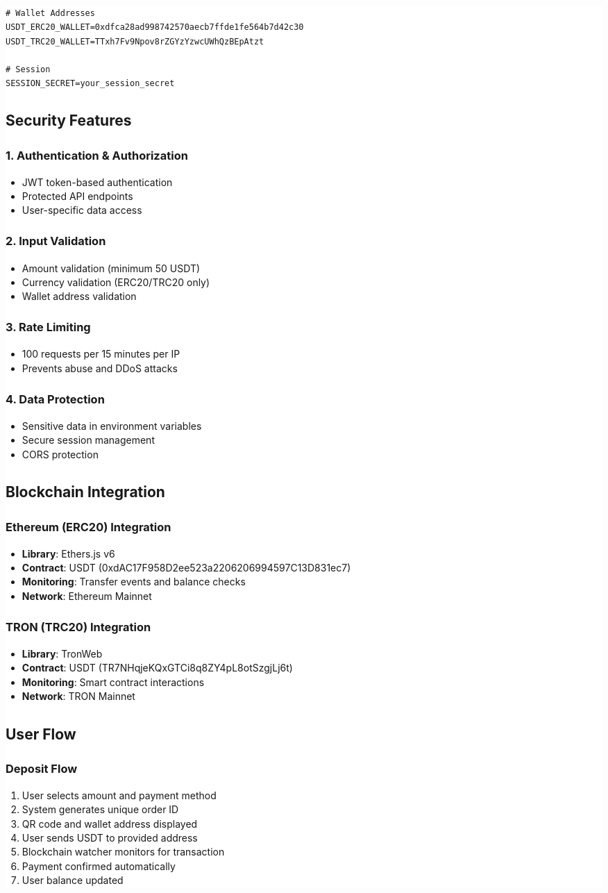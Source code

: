 ```env
# Wallet Addresses
USDT_ERC20_WALLET=0xdfca28ad998742570aecb7ffde1fe564b7d42c30
USDT_TRC20_WALLET=TTxh7Fv9Npov8rZGYzYzwcUWhQzBEpAtzt

# Session
SESSION_SECRET=your_session_secret
```

## Security Features

### 1. Authentication & Authorization
- JWT token-based authentication
- Protected API endpoints
- User-specific data access

### 2. Input Validation
- Amount validation (minimum 50 USDT)
- Currency validation (ERC20/TRC20 only)
- Wallet address validation

### 3. Rate Limiting
- 100 requests per 15 minutes per IP
- Prevents abuse and DDoS attacks

### 4. Data Protection
- Sensitive data in environment variables
- Secure session management
- CORS protection

## Blockchain Integration

### Ethereum (ERC20) Integration
- **Library**: Ethers.js v6
- **Contract**: USDT (0xdAC17F958D2ee523a2206206994597C13D831ec7)
- **Monitoring**: Transfer events and balance checks
- **Network**: Ethereum Mainnet

### TRON (TRC20) Integration
- **Library**: TronWeb
- **Contract**: USDT (TR7NHqjeKQxGTCi8q8ZY4pL8otSzgjLj6t)
- **Monitoring**: Smart contract interactions
- **Network**: TRON Mainnet

## User Flow

### Deposit Flow
1. User selects amount and payment method
2. System generates unique order ID
3. QR code and wallet address displayed
4. User sends USDT to provided address
5. Blockchain watcher monitors for transaction
6. Payment confirmed automatically
7. User balance updated
